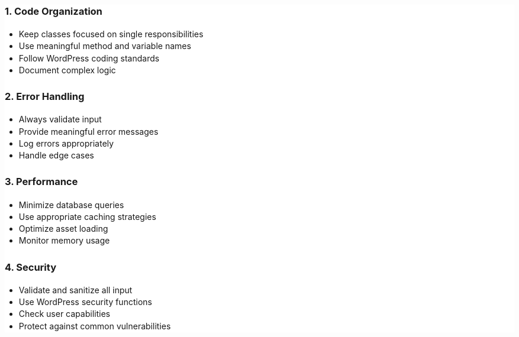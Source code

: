 ### 1. Code Organization
- Keep classes focused on single responsibilities
- Use meaningful method and variable names
- Follow WordPress coding standards
- Document complex logic

### 2. Error Handling
- Always validate input
- Provide meaningful error messages
- Log errors appropriately
- Handle edge cases

### 3. Performance
- Minimize database queries
- Use appropriate caching strategies
- Optimize asset loading
- Monitor memory usage

### 4. Security
- Validate and sanitize all input
- Use WordPress security functions
- Check user capabilities
- Protect against common vulnerabilities
